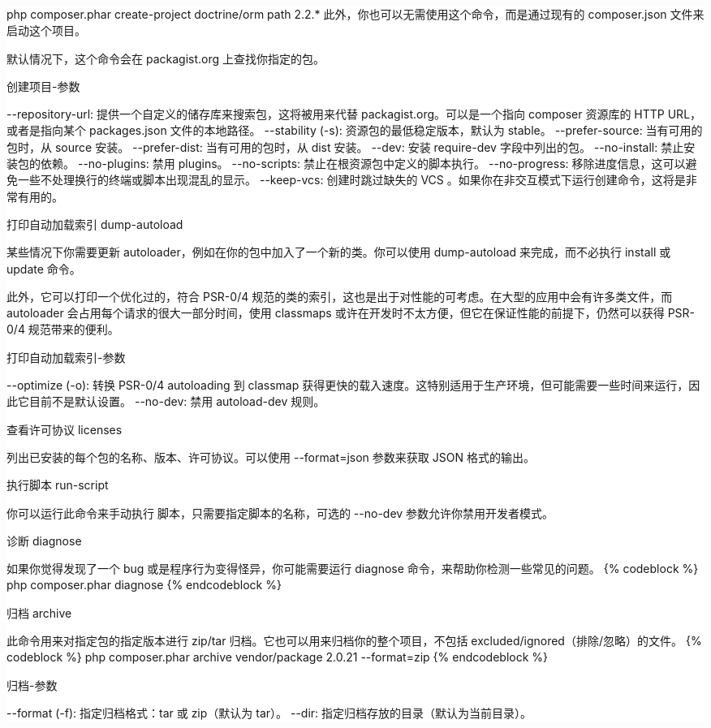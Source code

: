 php composer.phar create-project doctrine/orm path 2.2.*
此外，你也可以无需使用这个命令，而是通过现有的 composer.json 文件来启动这个项目。

默认情况下，这个命令会在 packagist.org 上查找你指定的包。


创建项目-参数

--repository-url: 提供一个自定义的储存库来搜索包，这将被用来代替 packagist.org。可以是一个指向 composer 资源库的 HTTP URL，或者是指向某个 packages.json 文件的本地路径。
--stability (-s): 资源包的最低稳定版本，默认为 stable。
--prefer-source: 当有可用的包时，从 source 安装。
--prefer-dist: 当有可用的包时，从 dist 安装。
--dev: 安装 require-dev 字段中列出的包。
--no-install: 禁止安装包的依赖。
--no-plugins: 禁用 plugins。
--no-scripts: 禁止在根资源包中定义的脚本执行。
--no-progress: 移除进度信息，这可以避免一些不处理换行的终端或脚本出现混乱的显示。
--keep-vcs: 创建时跳过缺失的 VCS 。如果你在非交互模式下运行创建命令，这将是非常有用的。

打印自动加载索引 dump-autoload

某些情况下你需要更新 autoloader，例如在你的包中加入了一个新的类。你可以使用 dump-autoload 来完成，而不必执行 install 或 update 命令。

此外，它可以打印一个优化过的，符合 PSR-0/4 规范的类的索引，这也是出于对性能的可考虑。在大型的应用中会有许多类文件，而 autoloader 会占用每个请求的很大一部分时间，使用 classmaps 或许在开发时不太方便，但它在保证性能的前提下，仍然可以获得 PSR-0/4 规范带来的便利。


打印自动加载索引-参数

--optimize (-o): 转换 PSR-0/4 autoloading 到 classmap 获得更快的载入速度。这特别适用于生产环境，但可能需要一些时间来运行，因此它目前不是默认设置。
--no-dev: 禁用 autoload-dev 规则。

查看许可协议 licenses

列出已安装的每个包的名称、版本、许可协议。可以使用 --format=json 参数来获取 JSON 格式的输出。


执行脚本 run-script

你可以运行此命令来手动执行 脚本，只需要指定脚本的名称，可选的 --no-dev 参数允许你禁用开发者模式。


诊断 diagnose

如果你觉得发现了一个 bug 或是程序行为变得怪异，你可能需要运行 diagnose 命令，来帮助你检测一些常见的问题。
{% codeblock %}
php composer.phar diagnose
{% endcodeblock %}

归档 archive

此命令用来对指定包的指定版本进行 zip/tar 归档。它也可以用来归档你的整个项目，不包括 excluded/ignored（排除/忽略）的文件。
{% codeblock %}
php composer.phar archive vendor/package 2.0.21 --format=zip
{% endcodeblock %}

归档-参数

--format (-f): 指定归档格式：tar 或 zip（默认为 tar）。
--dir: 指定归档存放的目录（默认为当前目录）。
